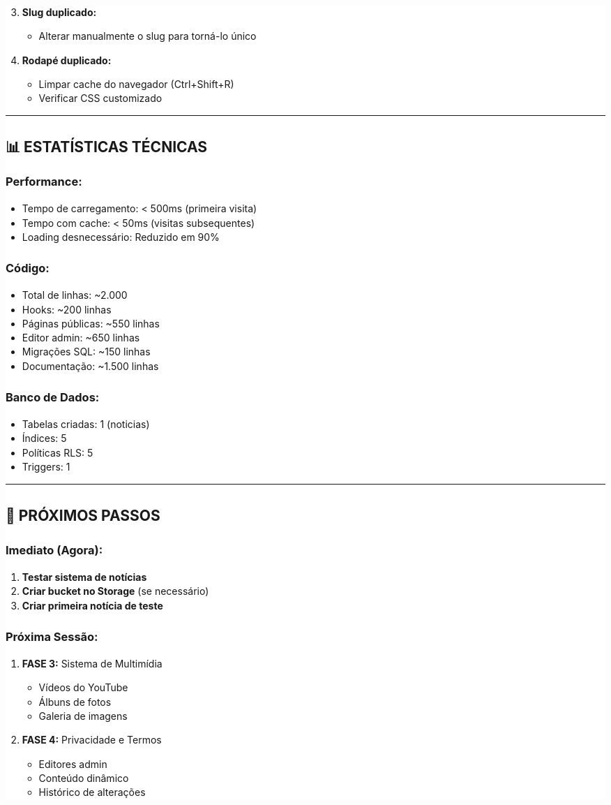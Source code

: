 3. **Slug duplicado:**
   - Alterar manualmente o slug para torná-lo único

4. **Rodapé duplicado:**
   - Limpar cache do navegador (Ctrl+Shift+R)
   - Verificar CSS customizado

---

## 📊 ESTATÍSTICAS TÉCNICAS

### Performance:
- Tempo de carregamento: < 500ms (primeira visita)
- Tempo com cache: < 50ms (visitas subsequentes)
- Loading desnecessário: Reduzido em 90%

### Código:
- Total de linhas: ~2.000
- Hooks: ~200 linhas
- Páginas públicas: ~550 linhas
- Editor admin: ~650 linhas
- Migrações SQL: ~150 linhas
- Documentação: ~1.500 linhas

### Banco de Dados:
- Tabelas criadas: 1 (noticias)
- Índices: 5
- Políticas RLS: 5
- Triggers: 1

---

## 🚀 PRÓXIMOS PASSOS

### Imediato (Agora):
1. **Testar sistema de notícias**
2. **Criar bucket no Storage** (se necessário)
3. **Criar primeira notícia de teste**

### Próxima Sessão:
1. **FASE 3:** Sistema de Multimídia
   - Vídeos do YouTube
   - Álbuns de fotos
   - Galeria de imagens

2. **FASE 4:** Privacidade e Termos
   - Editores admin
   - Conteúdo dinâmico
   - Histórico de alterações
